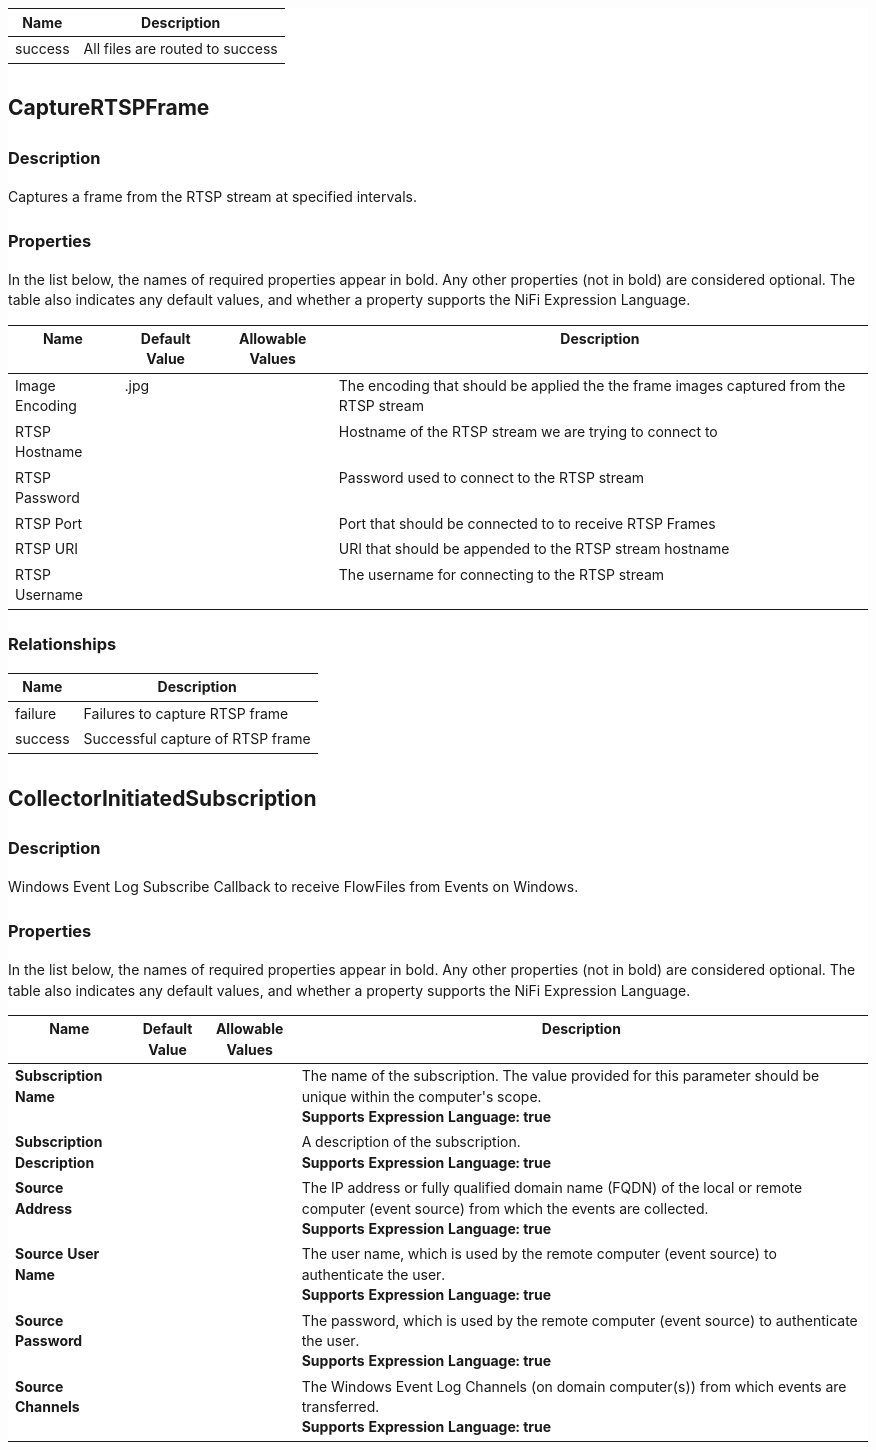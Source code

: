 | Name    | Description                     |
|---------|---------------------------------|
| success | All files are routed to success |


## CaptureRTSPFrame

### Description

Captures a frame from the RTSP stream at specified intervals.
### Properties

In the list below, the names of required properties appear in bold. Any other properties (not in bold) are considered optional. The table also indicates any default values, and whether a property supports the NiFi Expression Language.

| Name           | Default Value | Allowable Values | Description                                                                            |
|----------------|---------------|------------------|----------------------------------------------------------------------------------------|
| Image Encoding | .jpg          |                  | The encoding that should be applied the the frame images captured from the RTSP stream |
| RTSP Hostname  |               |                  | Hostname of the RTSP stream we are trying to connect to                                |
| RTSP Password  |               |                  | Password used to connect to the RTSP stream                                            |
| RTSP Port      |               |                  | Port that should be connected to to receive RTSP Frames                                |
| RTSP URI       |               |                  | URI that should be appended to the RTSP stream hostname                                |
| RTSP Username  |               |                  | The username for connecting to the RTSP stream                                         |
### Relationships

| Name    | Description                      |
|---------|----------------------------------|
| failure | Failures to capture RTSP frame   |
| success | Successful capture of RTSP frame |

## CollectorInitiatedSubscription

### Description

Windows Event Log Subscribe Callback to receive FlowFiles from Events on Windows.
### Properties

In the list below, the names of required properties appear in bold. Any other properties (not in bold) are considered optional. The table also indicates any default values, and whether a property supports the NiFi Expression Language.

| Name                               | Default Value   | Allowable Values | Description                                                                                                                                                                                                                                                                                                                                                          |
|------------------------------------|-----------------|------------------|----------------------------------------------------------------------------------------------------------------------------------------------------------------------------------------------------------------------------------------------------------------------------------------------------------------------------------------------------------------------|
| **Subscription Name**              |                 |                  | The name of the subscription. The value provided for this parameter should be unique within the computer's scope.<br/>**Supports Expression Language: true**                                                                                                                                                                                                         |
| **Subscription Description**       |                 |                  | A description of the subscription.<br/>**Supports Expression Language: true**                                                                                                                                                                                                                                                                                        |
| **Source Address**                 |                 |                  | The IP address or fully qualified domain name (FQDN) of the local or remote computer (event source) from which the events are collected.<br/>**Supports Expression Language: true**                                                                                                                                                                                  |
| **Source User Name**               |                 |                  | The user name, which is used by the remote computer (event source) to authenticate the user.<br/>**Supports Expression Language: true**                                                                                                                                                                                                                              |
| **Source Password**                |                 |                  | The password, which is used by the remote computer (event source) to authenticate the user.<br/>**Supports Expression Language: true**                                                                                                                                                                                                                               |
| **Source Channels**                |                 |                  | The Windows Event Log Channels (on domain computer(s)) from which events are transferred.<br/>**Supports Expression Language: true**                                                                                                                                                                                                                                 |